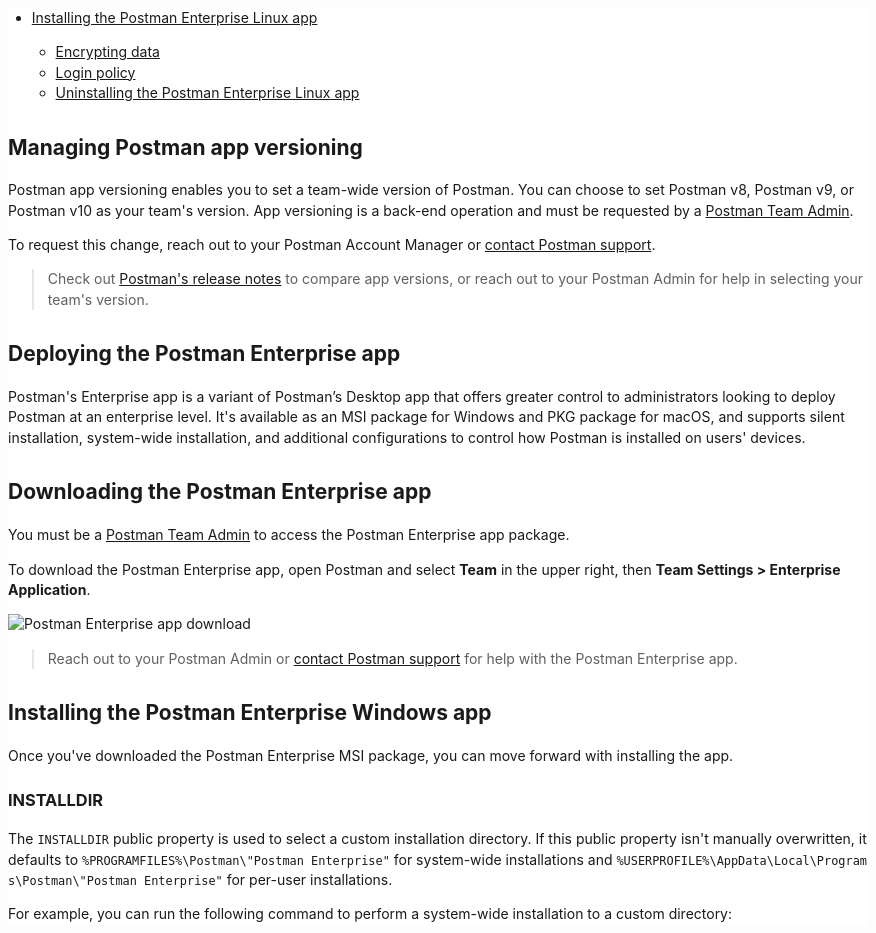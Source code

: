* [Installing the Postman Enterprise Linux app](#installing-the-postman-enterprise-linux-app)

    * [Encrypting data](#encrypting-data)
    * [Login policy](#login-policy)
    * [Uninstalling the Postman Enterprise Linux app](#uninstalling-the-postman-enterprise-linux-app)

## Managing Postman app versioning

Postman app versioning enables you to set a team-wide version of Postman. You can choose to set Postman v8, Postman v9, or Postman v10 as your team's version. App versioning is a back-end operation and must be requested by a [Postman Team Admin](/docs/collaborating-in-postman/roles-and-permissions/#team-roles).

To request this change, reach out to your Postman Account Manager or [contact Postman support](https://www.postman.com/support/).

> Check out [Postman's release notes](https://www.postman.com/downloads/release-notes/) to compare app versions, or reach out to your Postman Admin for help in selecting your team's version.

## Deploying the Postman Enterprise app

Postman's Enterprise app is a variant of Postman’s Desktop app that offers greater control to administrators looking to deploy Postman at an enterprise level. It's available as an MSI package for Windows and PKG package for macOS, and supports silent installation, system-wide installation, and additional configurations to control how Postman is installed on users' devices.

## Downloading the Postman Enterprise app

You must be a [Postman Team Admin](/docs/collaborating-in-postman/roles-and-permissions/#team-roles) to access the Postman Enterprise app package.

To download the Postman Enterprise app, open Postman and select **Team** in the upper right, then **Team Settings > Enterprise Application**.

<img alt="Postman Enterprise app download" src="https://assets.postman.com/postman-docs/v10/enterprise-app-download-v10.jpg" />

> Reach out to your Postman Admin or [contact Postman support](https://www.postman.com/support/) for help with the Postman Enterprise app.

## Installing the Postman Enterprise Windows app

Once you've downloaded the Postman Enterprise MSI package, you can move forward with installing the app.

### INSTALLDIR

The `INSTALLDIR` public property is used to select a custom installation directory. If this public property isn't manually overwritten, it defaults to `%PROGRAMFILES%\Postman\"Postman Enterprise"` for system-wide installations and `%USERPROFILE%\AppData\Local\Programs\Postman\"Postman Enterprise"` for per-user installations.

For example, you can run the following command to perform a system-wide installation to a custom directory:
